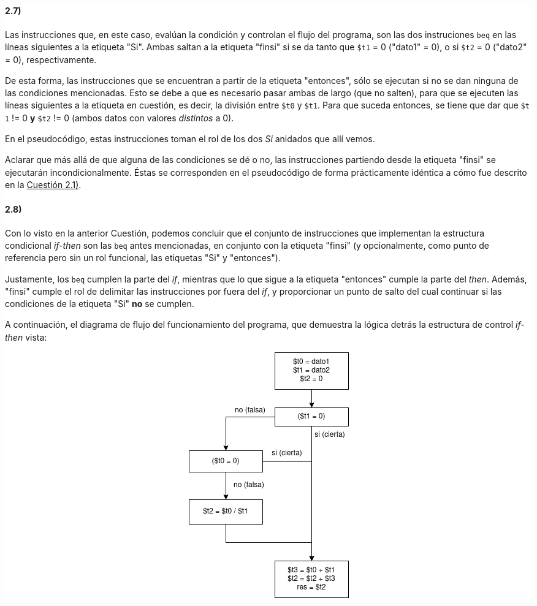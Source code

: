 #### 2.7)

Las instrucciones que, en este caso, evalúan la condición y controlan el flujo del programa, son las dos instruciones `beq` en las líneas siguientes a la etiqueta "Si". Ambas saltan a la etiqueta "finsi" si se da tanto que `$t1` = 0 ("dato1" = 0), o si `$t2` = 0 ("dato2" = 0), respectivamente.

De esta forma, las instrucciones que se encuentran a partir de la etiqueta "entonces", sólo se ejecutan si no se dan ninguna de las condiciones mencionadas. Esto se debe a que es necesario pasar ambas de largo (que no salten), para que se ejecuten las líneas siguientes a la etiqueta en cuestión, es decir, la división entre `$t0` y `$t1`. Para que suceda entonces, se tiene que dar que `$t1` != 0 **y** `$t2` != 0 (ambos datos con valores _distintos_ a 0).

En el pseudocódigo, estas instrucciones toman el rol de los dos _Si_ anidados que allí vemos.

Aclarar que más allá de que alguna de las condiciones se dé o no, las instrucciones partiendo desde la etiqueta "finsi" se ejecutarán incondicionalmente. Éstas se corresponden en el pseudocódigo de forma prácticamente idéntica a cómo fue descrito en la [Cuestión 2.1)](#21).

#### 2.8)

Con lo visto en la anterior Cuestión, podemos concluir que el conjunto de instrucciones que implementan la estructura condicional _if-then_ son las `beq` antes mencionadas, en conjunto con la etiqueta "finsi" (y opcionalmente, como punto de referencia pero sin un rol funcional, las etiquetas "Si" y "entonces").

Justamente, los `beq` cumplen la parte del _if_, mientras que lo que sigue a la etiqueta "entonces" cumple la parte del _then_. Además, "finsi" cumple el rol de delimitar las instrucciones por fuera del _if_, y proporcionar un punto de salto del cual continuar si las condiciones de la etiqueta "Si" **no** se cumplen.

A continuación, el diagrama de flujo del funcionamiento del programa, que demuestra la lógica detrás la estructura de control _if-then_ vista:

<div align="center">
    <img src="diagrama3.png"></img>
</div>
